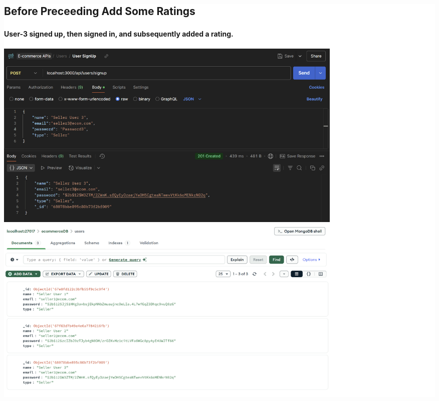## Before Preceeding Add Some Ratings

#### User-3 signed up, then signed in, and subsequently added a rating.

<img src="./images/user3_SignUp_postman.png" alt="User-3 SignUp Postman" width="650" height="auto">
<img src="./images/users_MongoDBCompass.png" alt="Users Collection MongoDB" width="650" height="auto">